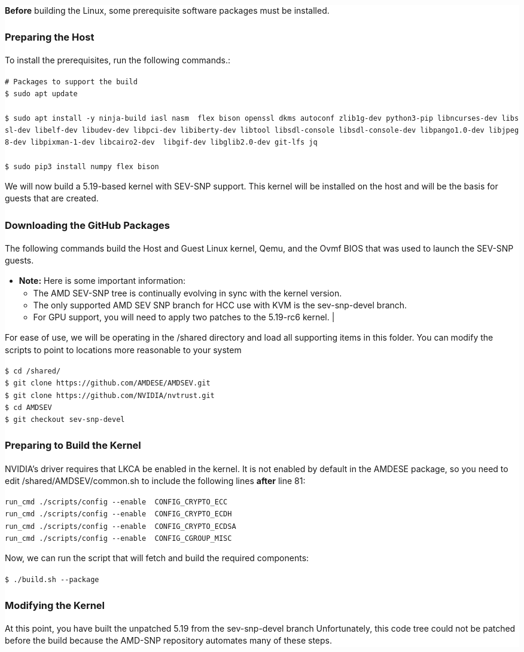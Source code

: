 
**Before** building the Linux, some prerequisite software packages must be installed. 

### Preparing the Host ###
To install the prerequisites, run the following commands.: 
```
# Packages to support the build 
$ sudo apt update 
 
$ sudo apt install -y ninja-build iasl nasm  flex bison openssl dkms autoconf zlib1g-dev python3-pip libncurses-dev libssl-dev libelf-dev libudev-dev libpci-dev libiberty-dev libtool libsdl-console libsdl-console-dev libpango1.0-dev libjpeg8-dev libpixman-1-dev libcairo2-dev  libgif-dev libglib2.0-dev git-lfs jq
   
$ sudo pip3 install numpy flex bison
```
We will now build a 5.19-based kernel with SEV-SNP support. This kernel will be installed on the host and will be the basis for guests that are created. 

### Downloading the GitHub Packages ###
The following commands build the Host and Guest Linux kernel, Qemu, and the Ovmf BIOS that was  used to launch the SEV-SNP guests.

- **Note:** Here is some important information: 
     - The AMD SEV-SNP tree is continually evolving in sync with the kernel version. 
     - The only supported AMD SEV SNP branch for HCC use with KVM is the sev-snp-devel branch. 
     - For GPU support, you will need to apply two patches to the 5.19-rc6 kernel. |

For ease of use, we will be operating in the /shared directory and load all supporting items in this folder. You can modify the scripts to point to locations more reasonable to your system

```
$ cd /shared/ 
$ git clone https://github.com/AMDESE/AMDSEV.git
$ git clone https://github.com/NVIDIA/nvtrust.git 
$ cd AMDSEV 
$ git checkout sev-snp-devel 
```
### Preparing to Build the Kernel 
NVIDIA’s driver requires that LKCA be enabled in the kernel.  It is not enabled by default in the AMDESE package, so you need to edit /shared/AMDSEV/common.sh to include the following lines **after** line 81:
```
run_cmd ./scripts/config --enable  CONFIG_CRYPTO_ECC 
run_cmd ./scripts/config --enable  CONFIG_CRYPTO_ECDH 
run_cmd ./scripts/config --enable  CONFIG_CRYPTO_ECDSA
run_cmd ./scripts/config --enable  CONFIG_CGROUP_MISC
```
Now, we can run the script that will fetch and build the required components:
```
$ ./build.sh --package
```
### Modifying the Kernel 
At this point, you have built the unpatched 5.19 from the sev-snp-devel branch  Unfortunately, this code tree could not be patched before the build because the AMD-SNP repository automates many of these steps. 
